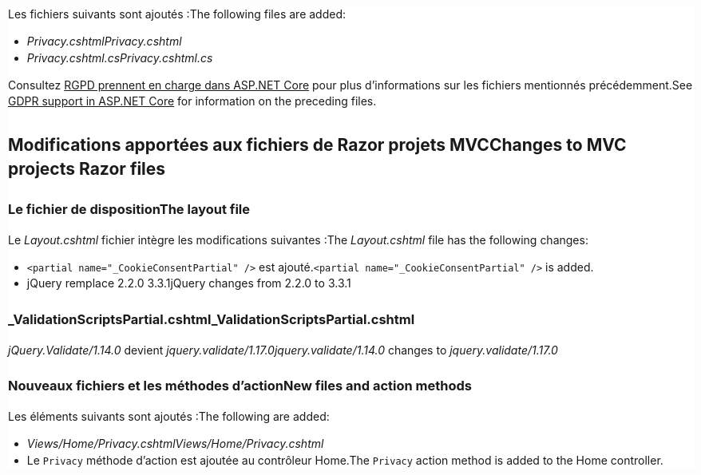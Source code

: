 <span data-ttu-id="1f00f-255">Les fichiers suivants sont ajoutés :</span><span class="sxs-lookup"><span data-stu-id="1f00f-255">The following files are added:</span></span>

* <span data-ttu-id="1f00f-256">*Privacy.cshtml*</span><span class="sxs-lookup"><span data-stu-id="1f00f-256">*Privacy.cshtml*</span></span>
* <span data-ttu-id="1f00f-257">*Privacy.cshtml.cs*</span><span class="sxs-lookup"><span data-stu-id="1f00f-257">*Privacy.cshtml.cs*</span></span>

<span data-ttu-id="1f00f-258">Consultez [RGPD prennent en charge dans ASP.NET Core](xref:security/gdpr) pour plus d’informations sur les fichiers mentionnés précédemment.</span><span class="sxs-lookup"><span data-stu-id="1f00f-258">See [GDPR support in ASP.NET Core](xref:security/gdpr) for information on the preceding files.</span></span>

## <a name="changes-to-mvc-projects-razor-files"></a><span data-ttu-id="1f00f-259">Modifications apportées aux fichiers de Razor projets MVC</span><span class="sxs-lookup"><span data-stu-id="1f00f-259">Changes to MVC projects Razor files</span></span>

### <a name="the-layout-file"></a><span data-ttu-id="1f00f-260">Le fichier de disposition</span><span class="sxs-lookup"><span data-stu-id="1f00f-260">The layout file</span></span>

<span data-ttu-id="1f00f-261">Le *Layout.cshtml* fichier intègre les modifications suivantes :</span><span class="sxs-lookup"><span data-stu-id="1f00f-261">The *Layout.cshtml* file has the following changes:</span></span>

* <span data-ttu-id="1f00f-262">`<partial name="_CookieConsentPartial" />` est ajouté.</span><span class="sxs-lookup"><span data-stu-id="1f00f-262">`<partial name="_CookieConsentPartial" />` is added.</span></span>
* <span data-ttu-id="1f00f-263">jQuery remplace 2.2.0 3.3.1</span><span class="sxs-lookup"><span data-stu-id="1f00f-263">jQuery changes from 2.2.0 to 3.3.1</span></span>

### <a name="validationscriptspartialcshtml"></a><span data-ttu-id="1f00f-264">\_ValidationScriptsPartial.cshtml</span><span class="sxs-lookup"><span data-stu-id="1f00f-264">\_ValidationScriptsPartial.cshtml</span></span>

<span data-ttu-id="1f00f-265">*jQuery.Validate/1.14.0* devient *jquery.validate/1.17.0*</span><span class="sxs-lookup"><span data-stu-id="1f00f-265">*jquery.validate/1.14.0* changes to *jquery.validate/1.17.0*</span></span>

### <a name="new-files-and-action-methods"></a><span data-ttu-id="1f00f-266">Nouveaux fichiers et les méthodes d’action</span><span class="sxs-lookup"><span data-stu-id="1f00f-266">New files and action methods</span></span>

<span data-ttu-id="1f00f-267">Les éléments suivants sont ajoutés :</span><span class="sxs-lookup"><span data-stu-id="1f00f-267">The following are added:</span></span>

* <span data-ttu-id="1f00f-268">*Views/Home/Privacy.cshtml*</span><span class="sxs-lookup"><span data-stu-id="1f00f-268">*Views/Home/Privacy.cshtml*</span></span>
* <span data-ttu-id="1f00f-269">Le `Privacy` méthode d’action est ajoutée au contrôleur Home.</span><span class="sxs-lookup"><span data-stu-id="1f00f-269">The `Privacy` action method is added to the Home controller.</span></span>
